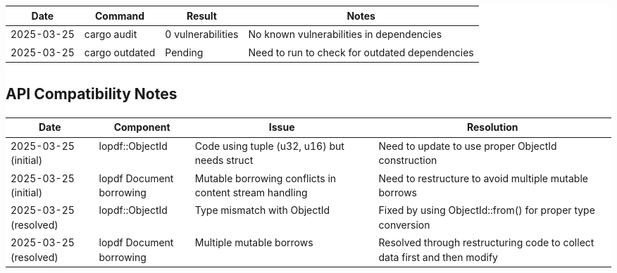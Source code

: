 | Date | Command | Result | Notes |
|------|---------|--------|-------|
| 2025-03-25 | cargo audit | 0 vulnerabilities | No known vulnerabilities in dependencies |
| 2025-03-25 | cargo outdated | Pending | Need to run to check for outdated dependencies |

## API Compatibility Notes

| Date | Component | Issue | Resolution |
|------|-----------|-------|------------|
| 2025-03-25 (initial) | lopdf::ObjectId | Code using tuple (u32, u16) but needs struct | Need to update to use proper ObjectId construction |
| 2025-03-25 (initial) | lopdf Document borrowing | Mutable borrowing conflicts in content stream handling | Need to restructure to avoid multiple mutable borrows |
| 2025-03-25 (resolved) | lopdf::ObjectId | Type mismatch with ObjectId | Fixed by using ObjectId::from() for proper type conversion |
| 2025-03-25 (resolved) | lopdf Document borrowing | Multiple mutable borrows | Resolved through restructuring code to collect data first and then modify |

